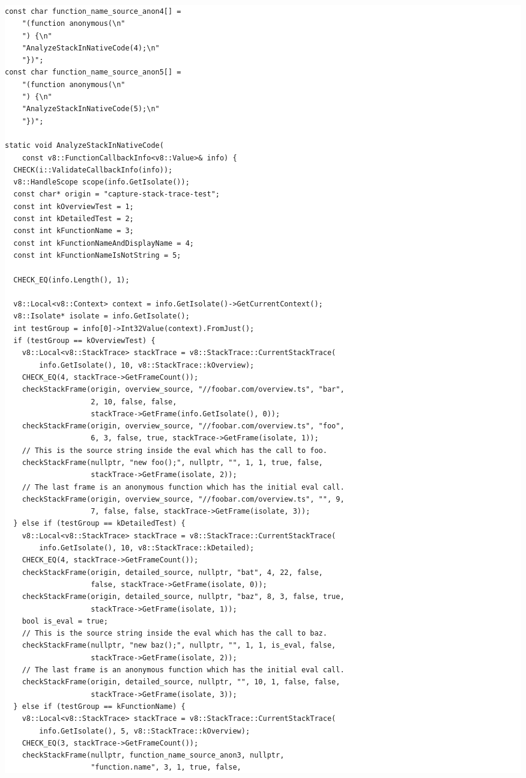 ```
const char function_name_source_anon4[] =
    "(function anonymous(\n"
    ") {\n"
    "AnalyzeStackInNativeCode(4);\n"
    "})";
const char function_name_source_anon5[] =
    "(function anonymous(\n"
    ") {\n"
    "AnalyzeStackInNativeCode(5);\n"
    "})";

static void AnalyzeStackInNativeCode(
    const v8::FunctionCallbackInfo<v8::Value>& info) {
  CHECK(i::ValidateCallbackInfo(info));
  v8::HandleScope scope(info.GetIsolate());
  const char* origin = "capture-stack-trace-test";
  const int kOverviewTest = 1;
  const int kDetailedTest = 2;
  const int kFunctionName = 3;
  const int kFunctionNameAndDisplayName = 4;
  const int kFunctionNameIsNotString = 5;

  CHECK_EQ(info.Length(), 1);

  v8::Local<v8::Context> context = info.GetIsolate()->GetCurrentContext();
  v8::Isolate* isolate = info.GetIsolate();
  int testGroup = info[0]->Int32Value(context).FromJust();
  if (testGroup == kOverviewTest) {
    v8::Local<v8::StackTrace> stackTrace = v8::StackTrace::CurrentStackTrace(
        info.GetIsolate(), 10, v8::StackTrace::kOverview);
    CHECK_EQ(4, stackTrace->GetFrameCount());
    checkStackFrame(origin, overview_source, "//foobar.com/overview.ts", "bar",
                    2, 10, false, false,
                    stackTrace->GetFrame(info.GetIsolate(), 0));
    checkStackFrame(origin, overview_source, "//foobar.com/overview.ts", "foo",
                    6, 3, false, true, stackTrace->GetFrame(isolate, 1));
    // This is the source string inside the eval which has the call to foo.
    checkStackFrame(nullptr, "new foo();", nullptr, "", 1, 1, true, false,
                    stackTrace->GetFrame(isolate, 2));
    // The last frame is an anonymous function which has the initial eval call.
    checkStackFrame(origin, overview_source, "//foobar.com/overview.ts", "", 9,
                    7, false, false, stackTrace->GetFrame(isolate, 3));
  } else if (testGroup == kDetailedTest) {
    v8::Local<v8::StackTrace> stackTrace = v8::StackTrace::CurrentStackTrace(
        info.GetIsolate(), 10, v8::StackTrace::kDetailed);
    CHECK_EQ(4, stackTrace->GetFrameCount());
    checkStackFrame(origin, detailed_source, nullptr, "bat", 4, 22, false,
                    false, stackTrace->GetFrame(isolate, 0));
    checkStackFrame(origin, detailed_source, nullptr, "baz", 8, 3, false, true,
                    stackTrace->GetFrame(isolate, 1));
    bool is_eval = true;
    // This is the source string inside the eval which has the call to baz.
    checkStackFrame(nullptr, "new baz();", nullptr, "", 1, 1, is_eval, false,
                    stackTrace->GetFrame(isolate, 2));
    // The last frame is an anonymous function which has the initial eval call.
    checkStackFrame(origin, detailed_source, nullptr, "", 10, 1, false, false,
                    stackTrace->GetFrame(isolate, 3));
  } else if (testGroup == kFunctionName) {
    v8::Local<v8::StackTrace> stackTrace = v8::StackTrace::CurrentStackTrace(
        info.GetIsolate(), 5, v8::StackTrace::kOverview);
    CHECK_EQ(3, stackTrace->GetFrameCount());
    checkStackFrame(nullptr, function_name_source_anon3, nullptr,
                    "function.name", 3, 1, true, false,
```